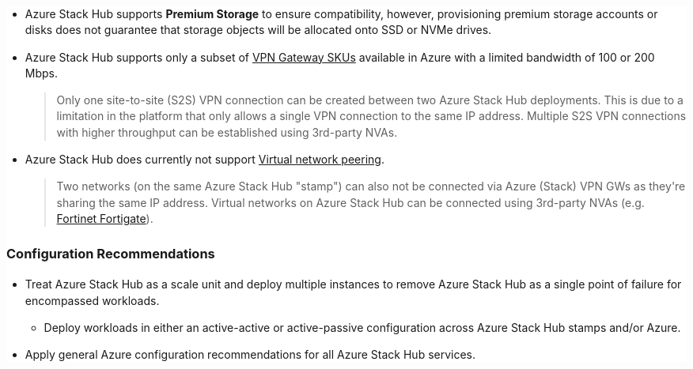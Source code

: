 * Azure Stack Hub supports **Premium Storage** to ensure compatibility, however, provisioning premium storage accounts or disks does not guarantee that storage objects will be allocated onto SSD or NVMe drives.

* Azure Stack Hub supports only a subset of [VPN Gateway SKUs](https://docs.microsoft.com/en-us/azure-stack/user/azure-stack-vpn-gateway-about-vpn-gateways#estimated-aggregate-throughput-by-sku) available in Azure with a limited bandwidth of 100 or 200 Mbps. 
  > Only one site-to-site (S2S) VPN connection can be created between two Azure Stack Hub deployments. This is due to a limitation in the platform that only allows a single VPN connection to the same IP address. Multiple S2S VPN connections with higher throughput can be established using 3rd-party NVAs.

* Azure Stack Hub does currently not support [Virtual network peering](https://docs.microsoft.com/en-us/azure/virtual-network/virtual-network-peering-overview). 
  > Two networks (on the same Azure Stack Hub "stamp") can also not be connected via Azure (Stack) VPN GWs as they're sharing the same IP address. Virtual networks on Azure Stack Hub can be connected using 3rd-party NVAs (e.g. [Fortinet Fortigate](https://docs.microsoft.com/en-us/azure-stack/user/azure-stack-network-howto-vnet-to-vnet?view=azs-2002)).

### Configuration Recommendations

* Treat Azure Stack Hub as a scale unit and deploy multiple instances to remove Azure Stack Hub as a single point of failure for encompassed workloads. 

    -	Deploy workloads in either an active-active or active-passive configuration across Azure Stack Hub stamps and/or Azure.

* Apply general Azure configuration recommendations for all Azure Stack Hub services.